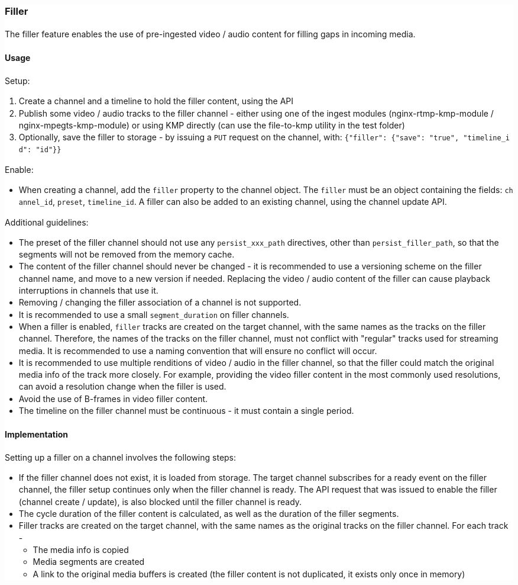 ### Filler

The filler feature enables the use of pre-ingested video / audio content for filling gaps in incoming media.

#### Usage

Setup:

1. Create a channel and a timeline to hold the filler content, using the API
2. Publish some video / audio tracks to the filler channel - either using one of the ingest modules (nginx-rtmp-kmp-module / nginx-mpegts-kmp-module) or using KMP directly (can use the file-to-kmp utility in the test folder)
3. Optionally, save the filler to storage - by issuing a `PUT` request on the channel, with: `{"filler": {"save": "true", "timeline_id": "id"}}`

Enable:

- When creating a channel, add the `filler` property to the channel object.
    The `filler` must be an object containing the fields: `channel_id`, `preset`, `timeline_id`.
    A filler can also be added to an existing channel, using the channel update API.

Additional guidelines:

- The preset of the filler channel should not use any `persist_xxx_path` directives, other than `persist_filler_path`, so that the segments will not be removed from the memory cache.
- The content of the filler channel should never be changed - it is recommended to use a versioning scheme on the filler channel name, and move to a new version if needed.
    Replacing the video / audio content of the filler can cause playback interruptions in channels that use it.
- Removing / changing the filler association of a channel is not supported.
- It is recommended to use a small `segment_duration` on filler channels.
- When a filler is enabled, `filler` tracks are created on the target channel, with the same names as the tracks on the filler channel.
    Therefore, the names of the tracks on the filler channel, must not conflict with "regular" tracks used for streaming media.
    It is recommended to use a naming convention that will ensure no conflict will occur.
- It is recommended to use multiple renditions of video / audio in the filler channel, so that the filler could match the original media info of the track more closely.
    For example, providing the video filler content in the most commonly used resolutions, can avoid a resolution change when the filler is used.
- Avoid the use of B-frames in video filler content.
- The timeline on the filler channel must be continuous - it must contain a single period.

#### Implementation

Setting up a filler on a channel involves the following steps:
- If the filler channel does not exist, it is loaded from storage.
    The target channel subscribes for a ready event on the filler channel, the filler setup continues only when the filler channel is ready.
    The API request that was issued to enable the filler (channel create / update), is also blocked until the filler channel is ready.
- The cycle duration of the filler content is calculated, as well as the duration of the filler segments.
- Filler tracks are created on the target channel, with the same names as the original tracks on the filler channel.
    For each track -
    - The media info is copied
    - Media segments are created
    - A link to the original media buffers is created (the filler content is not duplicated, it exists only once in memory)
